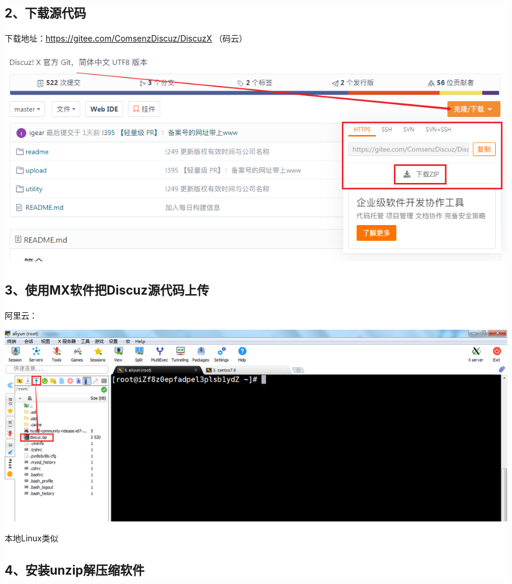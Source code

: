 ## 2、下载源代码

下载地址：https://gitee.com/ComsenzDiscuz/DiscuzX  （码云）

![image-20200327151754516](media/image-20200327151754516.png)

## 3、使用MX软件把Discuz源代码上传

阿里云：

![image-20200327152029513](media/image-20200327152029513.png)

本地Linux类似

## 4、安装unzip解压缩软件
